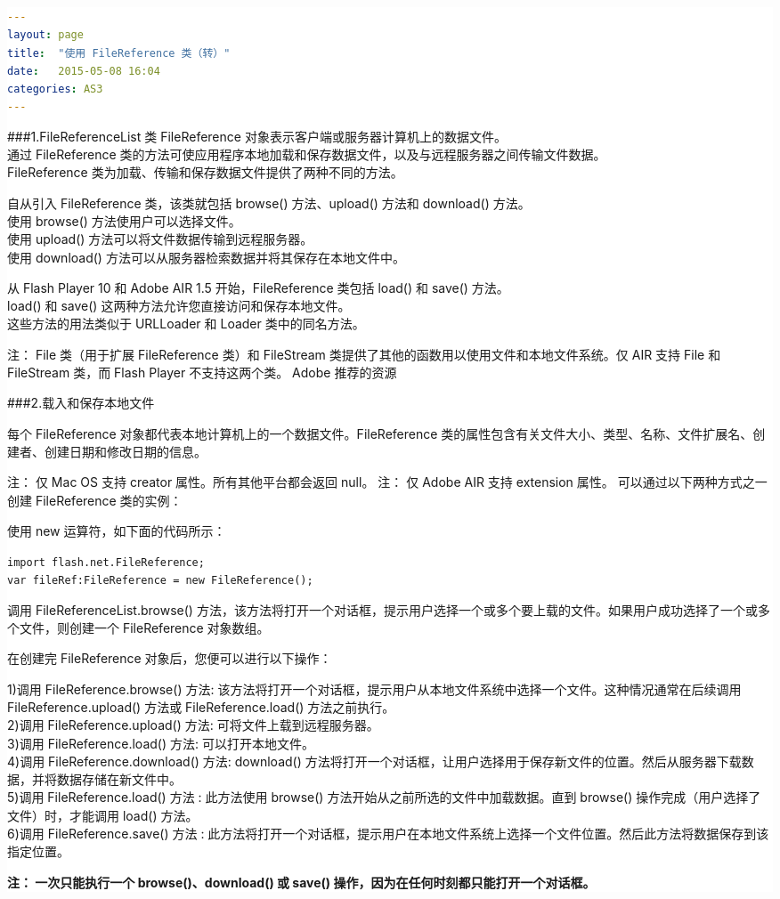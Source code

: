 ```yaml
---
layout: page
title:  "使用 FileReference 类（转）"
date:   2015-05-08 16:04
categories: AS3
---
```


###1.FileReferenceList 类
FileReference 对象表示客户端或服务器计算机上的数据文件。  
通过 FileReference 类的方法可使应用程序本地加载和保存数据文件，以及与远程服务器之间传输文件数据。  
FileReference 类为加载、传输和保存数据文件提供了两种不同的方法。  

自从引入 FileReference 类，该类就包括 browse() 方法、upload() 方法和 download() 方法。  
使用 browse() 方法使用户可以选择文件。  
使用 upload() 方法可以将文件数据传输到远程服务器。  
使用 download() 方法可以从服务器检索数据并将其保存在本地文件中。  

从 Flash Player 10 和 Adobe AIR 1.5 开始，FileReference 类包括 load() 和 save() 方法。  
load() 和 save() 这两种方法允许您直接访问和保存本地文件。  
这些方法的用法类似于 URLLoader 和 Loader 类中的同名方法。  

注： File 类（用于扩展 FileReference 类）和 FileStream 类提供了其他的函数用以使用文件和本地文件系统。仅 AIR 支持 File 和 FileStream 类，而 Flash Player 不支持这两个类。
Adobe 推荐的资源


###2.载入和保存本地文件

每个 FileReference 对象都代表本地计算机上的一个数据文件。FileReference 类的属性包含有关文件大小、类型、名称、文件扩展名、创建者、创建日期和修改日期的信息。

注： 仅 Mac OS 支持 creator 属性。所有其他平台都会返回 null。
注： 仅 Adobe AIR 支持 extension 属性。
可以通过以下两种方式之一创建 FileReference 类的实例：

使用 new 运算符，如下面的代码所示：

```AS3
import flash.net.FileReference; 
var fileRef:FileReference = new FileReference();
```

调用 FileReferenceList.browse() 方法，该方法将打开一个对话框，提示用户选择一个或多个要上载的文件。如果用户成功选择了一个或多个文件，则创建一个 FileReference 对象数组。

在创建完 FileReference 对象后，您便可以进行以下操作：

1)调用 FileReference.browse() 方法: 该方法将打开一个对话框，提示用户从本地文件系统中选择一个文件。这种情况通常在后续调用 FileReference.upload() 方法或 FileReference.load() 方法之前执行。  
2)调用 FileReference.upload() 方法: 可将文件上载到远程服务器。  
3)调用 FileReference.load() 方法: 可以打开本地文件。  
4)调用 FileReference.download() 方法: download() 方法将打开一个对话框，让用户选择用于保存新文件的位置。然后从服务器下载数据，并将数据存储在新文件中。  
5)调用 FileReference.load() 方法 : 此方法使用 browse() 方法开始从之前所选的文件中加载数据。直到 browse() 操作完成（用户选择了文件）时，才能调用 load() 方法。  
6)调用 FileReference.save() 方法 : 此方法将打开一个对话框，提示用户在本地文件系统上选择一个文件位置。然后此方法将数据保存到该指定位置。  

**注： 一次只能执行一个 browse()、download() 或 save() 操作，因为在任何时刻都只能打开一个对话框。**
